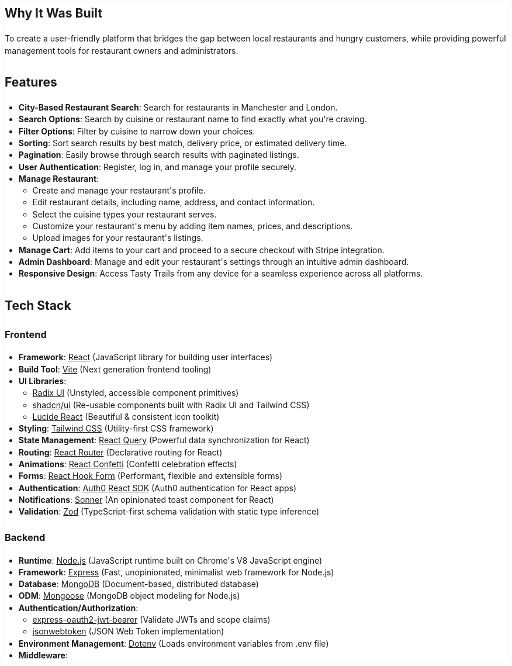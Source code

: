 ## Why It Was Built
To create a user-friendly platform that bridges the gap between local restaurants and hungry customers, while providing powerful management tools for restaurant owners and administrators.

## Features

- **City-Based Restaurant Search**: Search for restaurants in Manchester and London.
- **Search Options**: Search by cuisine or restaurant name to find exactly what you're craving.
- **Filter Options**: Filter by cuisine to narrow down your choices.
- **Sorting**: Sort search results by best match, delivery price, or estimated delivery time.
- **Pagination**: Easily browse through search results with paginated listings.
- **User Authentication**: Register, log in, and manage your profile securely.
- **Manage Restaurant**: 
  - Create and manage your restaurant's profile.
  - Edit restaurant details, including name, address, and contact information.
  - Select the cuisine types your restaurant serves.
  - Customize your restaurant's menu by adding item names, prices, and descriptions.
  - Upload images for your restaurant's listings.
- **Manage Cart**: Add items to your cart and proceed to a secure checkout with Stripe integration.
- **Admin Dashboard**: Manage and edit your restaurant's settings through an intuitive admin dashboard.
- **Responsive Design**: Access Tasty Trails from any device for a seamless experience across all platforms.
## Tech Stack

### Frontend
- **Framework**: [React](https://reactjs.org/) (JavaScript library for building user interfaces)
- **Build Tool**: [Vite](https://vitejs.dev/) (Next generation frontend tooling)
- **UI Libraries**: 
  - [Radix UI](https://www.radix-ui.com/) (Unstyled, accessible component primitives)
  - [shadcn/ui](https://ui.shadcn.com/) (Re-usable components built with Radix UI and Tailwind CSS)
  - [Lucide React](https://lucide.dev/) (Beautiful & consistent icon toolkit)
- **Styling**: [Tailwind CSS](https://tailwindcss.com/) (Utility-first CSS framework)
- **State Management**: [React Query](https://tanstack.com/query/latest/) (Powerful data synchronization for React)
- **Routing**: [React Router](https://reactrouter.com/) (Declarative routing for React)
- **Animations**: [React Confetti](https://www.npmjs.com/package/react-confetti) (Confetti celebration effects)
- **Forms**: [React Hook Form](https://react-hook-form.com/) (Performant, flexible and extensible forms)
- **Authentication**: [Auth0 React SDK](https://auth0.com/docs/libraries/auth0-react) (Auth0 authentication for React apps)
- **Notifications**: [Sonner](https://sonner.emilkowal.ski/) (An opinionated toast component for React)
- **Validation**: [Zod](https://github.com/colinhacks/zod) (TypeScript-first schema validation with static type inference)

### Backend
- **Runtime**: [Node.js](https://nodejs.org/) (JavaScript runtime built on Chrome's V8 JavaScript engine)
- **Framework**: [Express](https://expressjs.com/) (Fast, unopinionated, minimalist web framework for Node.js)
- **Database**: [MongoDB](https://www.mongodb.com/) (Document-based, distributed database)
- **ODM**: [Mongoose](https://mongoosejs.com/) (MongoDB object modeling for Node.js)
- **Authentication/Authorization**: 
  - [express-oauth2-jwt-bearer](https://www.npmjs.com/package/express-oauth2-jwt-bearer) (Validate JWTs and scope claims)
  - [jsonwebtoken](https://github.com/auth0/node-jsonwebtoken) (JSON Web Token implementation)
- **Environment Management**: [Dotenv](https://github.com/motdotla/dotenv) (Loads environment variables from .env file)
- **Middleware**: 
